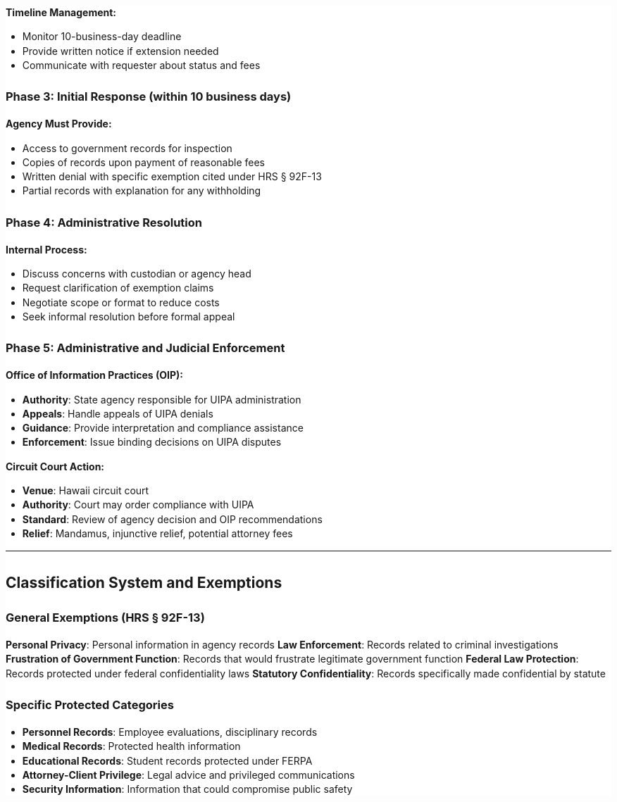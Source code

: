 **Timeline Management:**
- Monitor 10-business-day deadline
- Provide written notice if extension needed
- Communicate with requester about status and fees

### Phase 3: Initial Response (within 10 business days)
**Agency Must Provide:**
- Access to government records for inspection
- Copies of records upon payment of reasonable fees
- Written denial with specific exemption cited under HRS § 92F-13
- Partial records with explanation for any withholding

### Phase 4: Administrative Resolution
**Internal Process:**
- Discuss concerns with custodian or agency head
- Request clarification of exemption claims
- Negotiate scope or format to reduce costs
- Seek informal resolution before formal appeal

### Phase 5: Administrative and Judicial Enforcement
**Office of Information Practices (OIP):**
- **Authority**: State agency responsible for UIPA administration
- **Appeals**: Handle appeals of UIPA denials
- **Guidance**: Provide interpretation and compliance assistance
- **Enforcement**: Issue binding decisions on UIPA disputes

**Circuit Court Action:**
- **Venue**: Hawaii circuit court
- **Authority**: Court may order compliance with UIPA
- **Standard**: Review of agency decision and OIP recommendations
- **Relief**: Mandamus, injunctive relief, potential attorney fees

---

## Classification System and Exemptions

### General Exemptions (HRS § 92F-13)
**Personal Privacy**: Personal information in agency records
**Law Enforcement**: Records related to criminal investigations
**Frustration of Government Function**: Records that would frustrate legitimate government function
**Federal Law Protection**: Records protected under federal confidentiality laws
**Statutory Confidentiality**: Records specifically made confidential by statute

### Specific Protected Categories
- **Personnel Records**: Employee evaluations, disciplinary records
- **Medical Records**: Protected health information
- **Educational Records**: Student records protected under FERPA
- **Attorney-Client Privilege**: Legal advice and privileged communications
- **Security Information**: Information that could compromise public safety
